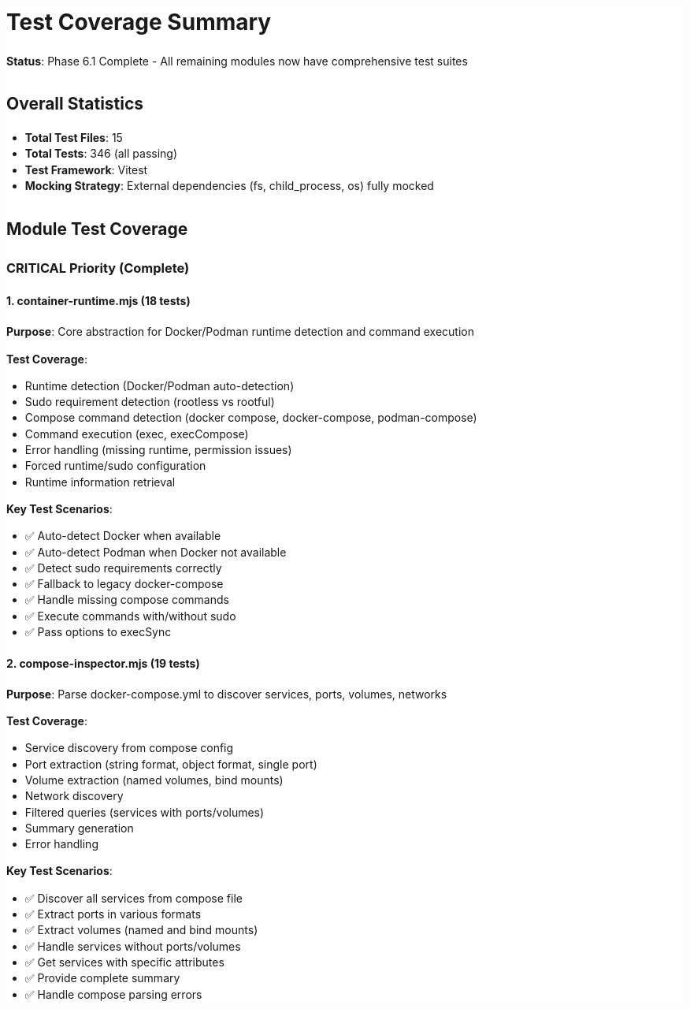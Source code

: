 # Test Coverage Summary

**Status**: Phase 6.1 Complete - All remaining modules now have comprehensive test suites

## Overall Statistics

- **Total Test Files**: 15
- **Total Tests**: 346 (all passing)
- **Test Framework**: Vitest
- **Mocking Strategy**: External dependencies (fs, child_process, os) fully mocked

## Module Test Coverage

### CRITICAL Priority (Complete)

#### 1. container-runtime.mjs (18 tests)
**Purpose**: Core abstraction for Docker/Podman runtime detection and command execution

**Test Coverage**:
- Runtime detection (Docker/Podman auto-detection)
- Sudo requirement detection (rootless vs rootful)
- Compose command detection (docker compose, docker-compose, podman-compose)
- Command execution (exec, execCompose)
- Error handling (missing runtime, permission issues)
- Forced runtime/sudo configuration
- Runtime information retrieval

**Key Test Scenarios**:
- ✅ Auto-detect Docker when available
- ✅ Auto-detect Podman when Docker not available
- ✅ Detect sudo requirements correctly
- ✅ Fallback to legacy docker-compose
- ✅ Handle missing compose commands
- ✅ Execute commands with/without sudo
- ✅ Pass options to execSync

#### 2. compose-inspector.mjs (19 tests)
**Purpose**: Parse docker-compose.yml to discover services, ports, volumes, networks

**Test Coverage**:
- Service discovery from compose config
- Port extraction (string format, object format, single port)
- Volume extraction (named volumes, bind mounts)
- Network discovery
- Filtered queries (services with ports/volumes)
- Summary generation
- Error handling

**Key Test Scenarios**:
- ✅ Discover all services from compose file
- ✅ Extract ports in various formats
- ✅ Extract volumes (named and bind mounts)
- ✅ Handle services without ports/volumes
- ✅ Get services with specific attributes
- ✅ Provide complete summary
- ✅ Handle compose parsing errors
